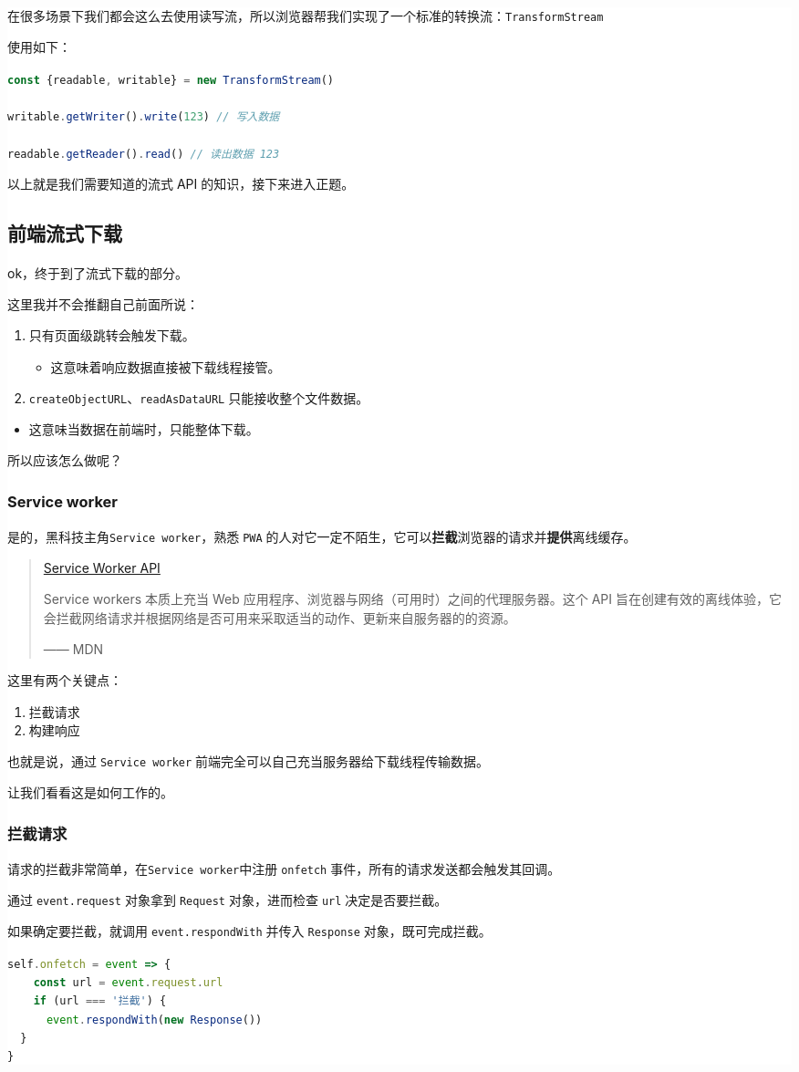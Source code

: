 在很多场景下我们都会这么去使用读写流，所以浏览器帮我们实现了一个标准的转换流：`TransformStream`

使用如下：

```js
const {readable, writable} = new TransformStream()

writable.getWriter().write(123) // 写入数据

readable.getReader().read() // 读出数据 123
```

以上就是我们需要知道的流式 API 的知识，接下来进入正题。

## 前端流式下载

ok，终于到了流式下载的部分。

这里我并不会推翻自己前面所说：

1. 只有页面级跳转会触发下载。

   - 这意味着响应数据直接被下载线程接管。

2.  `createObjectURL`、`readAsDataURL` 只能接收整个文件数据。
- 这意味当数据在前端时，只能整体下载。

所以应该怎么做呢？

### Service worker

是的，黑科技主角`Service worker`，熟悉 `PWA` 的人对它一定不陌生，它可以**拦截**浏览器的请求并**提供**离线缓存。

> [Service Worker API](https://developer.mozilla.org/zh-CN/docs/Web/API/Service_Worker_API)
>
> Service workers 本质上充当 Web 应用程序、浏览器与网络（可用时）之间的代理服务器。这个 API 旨在创建有效的离线体验，它会拦截网络请求并根据网络是否可用来采取适当的动作、更新来自服务器的的资源。
>
> —— MDN

这里有两个关键点：

1. 拦截请求
2. 构建响应

也就是说，通过 `Service worker` 前端完全可以自己充当服务器给下载线程传输数据。

让我们看看这是如何工作的。

### 拦截请求

请求的拦截非常简单，在`Service worker`中注册 `onfetch` 事件，所有的请求发送都会触发其回调。

通过 `event.request` 对象拿到 `Request` 对象，进而检查 `url` 决定是否要拦截。

如果确定要拦截，就调用 `event.respondWith` 并传入 `Response` 对象，既可完成拦截。

```js
self.onfetch = event => {
	const url = event.request.url
	if (url === '拦截') {
      event.respondWith(new Response())
  }
}

```
